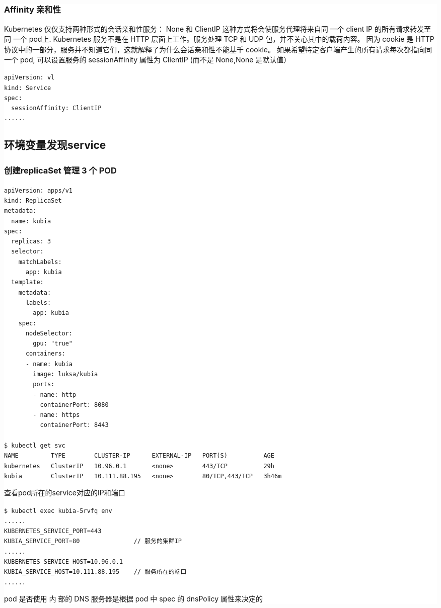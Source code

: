 ### Affinity 亲和性
Kubernetes 仅仅支持两种形式的会话亲和性服务： None 和 ClientIP
这种方式将会使服务代理将来自同 一个 client IP 的所有请求转发至同 一个 pod上.
Kubernetes 服务不是在 HTTP 层面上工作。服务处理 TCP 和 UDP 包，并不关心其中的载荷内容。
因为 cookie 是 HTTP 协议中的一部分，服务并不知道它们，这就解释了为什么会话亲和性不能基千 cookie。
如果希望特定客户端产生的所有请求每次都指向同 一个 pod, 可以设置服务的 sessionAffinity 属性为 ClientIP (而不是 None,None 是默认值）

	apiVersion: vl
	kind: Service
	spec:
	  sessionAffinity: ClientIP
	......


## 环境变量发现service
### 创建replicaSet 管理 3 个 POD

	apiVersion: apps/v1
	kind: ReplicaSet
	metadata:
	  name: kubia
	spec:
	  replicas: 3
	  selector:
	    matchLabels:
	      app: kubia
	  template:
	    metadata:
	      labels:
	        app: kubia
	    spec:
	      nodeSelector:
	        gpu: "true"
	      containers:
	      - name: kubia
	        image: luksa/kubia
	        ports:
	        - name: http
	          containerPort: 8080
	        - name: https
	          containerPort: 8443

	$ kubectl get svc 
	NAME         TYPE        CLUSTER-IP      EXTERNAL-IP   PORT(S)          AGE
	kubernetes   ClusterIP   10.96.0.1       <none>        443/TCP          29h
	kubia        ClusterIP   10.111.88.195   <none>        80/TCP,443/TCP   3h46m
查看pod所在的service对应的IP和端口

	$ kubectl exec kubia-5rvfq env
	......
	KUBERNETES_SERVICE_PORT=443
	KUBIA_SERVICE_PORT=80				// 服务的集群IP
	......
	KUBERNETES_SERVICE_HOST=10.96.0.1
	KUBIA_SERVICE_HOST=10.111.88.195	// 服务所在的端口
	......
pod 是否使用 内 部的 DNS 服务器是根据 pod 中 spec 的 dnsPolicy 属性来决定的

